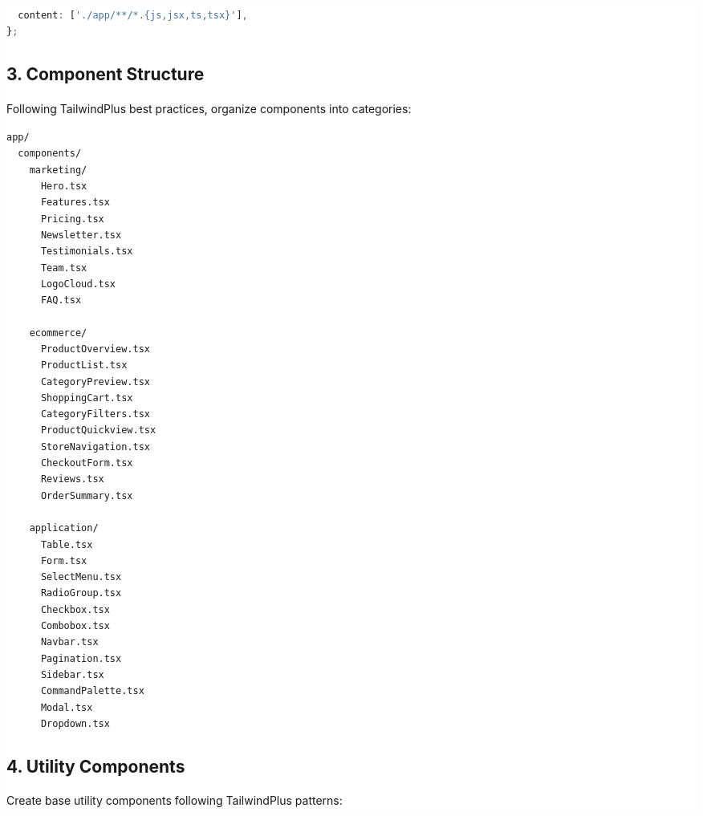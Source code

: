 ```javascript
  content: ['./app/**/*.{js,jsx,ts,tsx}'],
};
```

## 3. Component Structure

Following TailwindPlus best practices, organize components into categories:

```
app/
  components/
    marketing/
      Hero.tsx
      Features.tsx
      Pricing.tsx
      Newsletter.tsx
      Testimonials.tsx
      Team.tsx
      LogoCloud.tsx
      FAQ.tsx
    
    ecommerce/
      ProductOverview.tsx
      ProductList.tsx
      CategoryPreview.tsx
      ShoppingCart.tsx
      CategoryFilters.tsx
      ProductQuickview.tsx
      StoreNavigation.tsx
      CheckoutForm.tsx
      Reviews.tsx
      OrderSummary.tsx
      
    application/
      Table.tsx
      Form.tsx
      SelectMenu.tsx
      RadioGroup.tsx
      Checkbox.tsx
      Combobox.tsx
      Navbar.tsx
      Pagination.tsx
      Sidebar.tsx
      CommandPalette.tsx
      Modal.tsx
      Dropdown.tsx
```

## 4. Utility Components

Create base utility components following TailwindPlus patterns:
